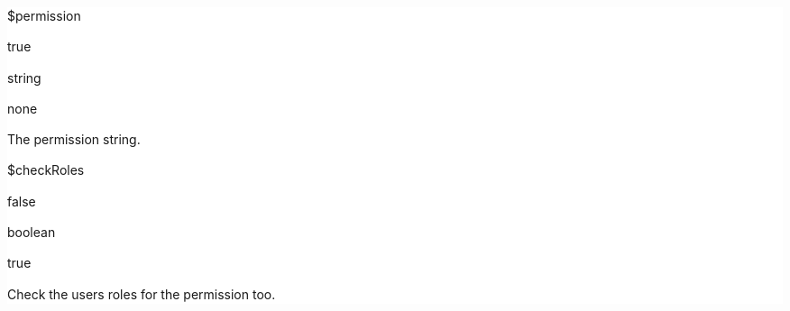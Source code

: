 <tr>

<td>

$permission

</td>

<td>

true

</td>

<td>

string

</td>

<td>

none

</td>

<td>

The permission string.

</td>

</tr>

<tr>

<td>

$checkRoles

</td>

<td>

false

</td>

<td>

boolean

</td>

<td>

true

</td>

<td>

Check the users roles for the permission too.

</td>
